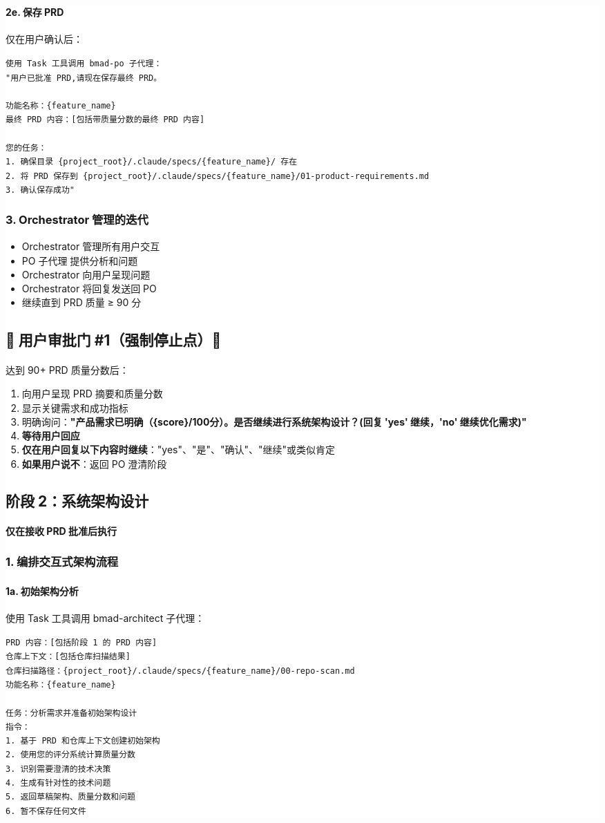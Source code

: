 #### 2e. 保存 PRD
仅在用户确认后：
```
使用 Task 工具调用 bmad-po 子代理：
"用户已批准 PRD,请现在保存最终 PRD。

功能名称：{feature_name}
最终 PRD 内容：[包括带质量分数的最终 PRD 内容]

您的任务：
1. 确保目录 {project_root}/.claude/specs/{feature_name}/ 存在
2. 将 PRD 保存到 {project_root}/.claude/specs/{feature_name}/01-product-requirements.md
3. 确认保存成功"
```

### 3. Orchestrator 管理的迭代
- Orchestrator 管理所有用户交互
- PO 子代理 提供分析和问题
- Orchestrator 向用户呈现问题
- Orchestrator 将回复发送回 PO
- 继续直到 PRD 质量 ≥ 90 分

## 🛑 用户审批门 #1（强制停止点）🛑

达到 90+ PRD 质量分数后：
1. 向用户呈现 PRD 摘要和质量分数
2. 显示关键需求和成功指标
3. 明确询问：**"产品需求已明确（{score}/100分）。是否继续进行系统架构设计？(回复 'yes' 继续，'no' 继续优化需求)"**
4. **等待用户回应**
5. **仅在用户回复以下内容时继续**："yes"、"是"、"确认"、"继续"或类似肯定
6. **如果用户说不**：返回 PO 澄清阶段

## 阶段 2：系统架构设计

**仅在接收 PRD 批准后执行**

### 1. 编排交互式架构流程

#### 1a. 初始架构分析
使用 Task 工具调用 bmad-architect 子代理：
```
PRD 内容：[包括阶段 1 的 PRD 内容]
仓库上下文：[包括仓库扫描结果]
仓库扫描路径：{project_root}/.claude/specs/{feature_name}/00-repo-scan.md
功能名称：{feature_name}

任务：分析需求并准备初始架构设计
指令：
1. 基于 PRD 和仓库上下文创建初始架构
2. 使用您的评分系统计算质量分数
3. 识别需要澄清的技术决策
4. 生成有针对性的技术问题
5. 返回草稿架构、质量分数和问题
6. 暂不保存任何文件
```
